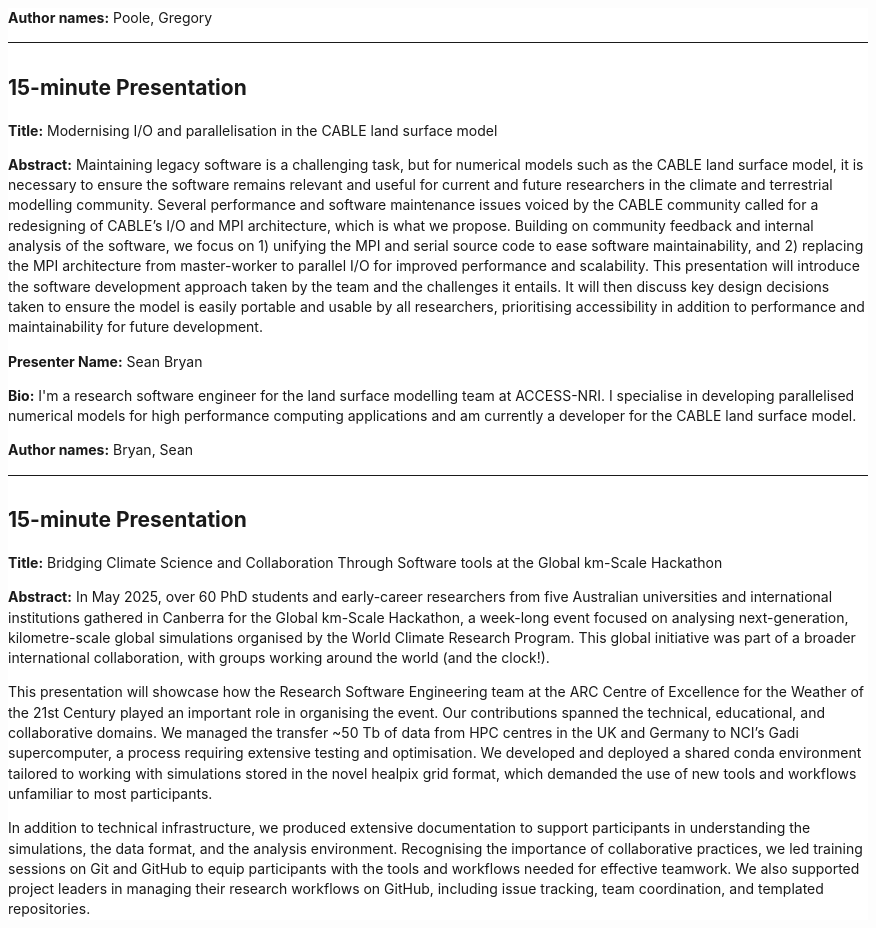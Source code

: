 **Author names:** Poole, Gregory

---

## 15-minute Presentation

<a id="modernising-io-and-parallelisation-in-the-cable-land-surface-model"></a>
**Title:** Modernising I/O and parallelisation in the CABLE land surface model

**Abstract:** Maintaining legacy software is a challenging task, but for numerical models such as the CABLE land surface model, it is necessary to ensure the software remains relevant and useful for current and future researchers in the climate and terrestrial modelling community. Several performance and software maintenance issues voiced by the CABLE community called for a redesigning of CABLE’s I/O and MPI architecture, which is what we propose. Building on community feedback and internal analysis of the software, we focus on 1) unifying the MPI and serial source code to ease software maintainability, and 2) replacing the MPI architecture from master-worker to parallel I/O for improved performance and scalability. This presentation will introduce the software development approach taken by the team and the challenges it entails. It will then discuss key design decisions taken to ensure the model is easily portable and usable by all researchers, prioritising accessibility in addition to performance and maintainability for future development. 

**Presenter Name:** Sean Bryan

**Bio:** I'm a research software engineer for the land surface modelling team at ACCESS-NRI. I specialise in developing parallelised numerical models for high performance computing applications and am currently a developer for the CABLE land surface model. 

**Author names:** Bryan, Sean

---

## 15-minute Presentation

<a id="bridging-climate-science-and-collaboration-through-software-tools-at-the-global-km-scale-hackathon"></a>
**Title:** Bridging Climate Science and Collaboration Through Software tools at the Global km-Scale Hackathon

**Abstract:** In May 2025, over 60 PhD students and early-career researchers from five Australian universities and international institutions gathered in Canberra for the Global km-Scale Hackathon, a week-long event focused on analysing next-generation, kilometre-scale global simulations organised by the World Climate Research Program. This global initiative was part of a broader international collaboration, with groups working around the world (and the clock!).

This presentation will showcase how the Research Software Engineering team at the ARC Centre of Excellence for the Weather of the 21st Century played an important role in organising the event. Our contributions spanned the technical, educational, and collaborative domains. We managed the transfer ~50 Tb of data from HPC centres in the UK and Germany to NCI’s Gadi supercomputer, a process requiring extensive testing and optimisation. We developed and deployed a shared conda environment tailored to working with simulations stored in the novel healpix grid format, which demanded the use of new tools and workflows unfamiliar to most participants.

In addition to technical infrastructure, we produced extensive documentation to support participants in understanding the simulations, the data format, and the analysis environment. Recognising the importance of collaborative practices, we led training sessions on Git and GitHub to equip participants with the tools and workflows needed for effective teamwork. We also supported project leaders in managing their research workflows on GitHub, including issue tracking, team coordination, and templated repositories.
